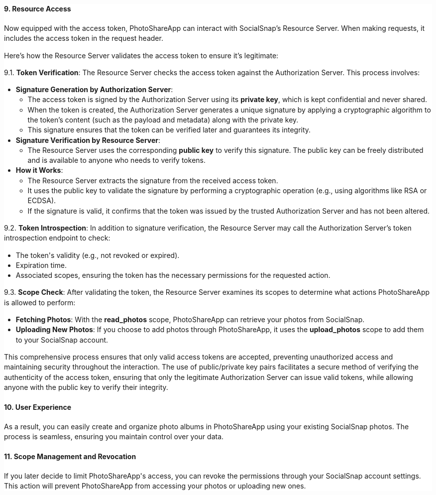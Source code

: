 #### 9. **Resource Access**
Now equipped with the access token, PhotoShareApp can interact with SocialSnap’s Resource Server. When making requests, it includes the access token in the request header.

Here’s how the Resource Server validates the access token to ensure it’s legitimate:

9.1. **Token Verification**: The Resource Server checks the access token against the Authorization Server. This process involves:
   - **Signature Generation by Authorization Server**:
     - The access token is signed by the Authorization Server using its **private key**, which is kept confidential and never shared.
     - When the token is created, the Authorization Server generates a unique signature by applying a cryptographic algorithm to the token’s content (such as the payload and metadata) along with the private key.
     - This signature ensures that the token can be verified later and guarantees its integrity.
   - **Signature Verification by Resource Server**:
     - The Resource Server uses the corresponding **public key** to verify this signature. The public key can be freely distributed and is available to anyone who needs to verify tokens.
   - **How it Works**:
       - The Resource Server extracts the signature from the received access token.
       - It uses the public key to validate the signature by performing a cryptographic operation (e.g., using algorithms like RSA or ECDSA).
       - If the signature is valid, it confirms that the token was issued by the trusted Authorization Server and has not been altered.

9.2. **Token Introspection**: In addition to signature verification, the Resource Server may call the Authorization Server’s token introspection endpoint to check:
   - The token's validity (e.g., not revoked or expired).
   - Expiration time.
   - Associated scopes, ensuring the token has the necessary permissions for the requested action.

9.3. **Scope Check**: After validating the token, the Resource Server examines its scopes to determine what actions PhotoShareApp is allowed to perform:
   - **Fetching Photos**: With the **read_photos** scope, PhotoShareApp can retrieve your photos from SocialSnap.
   - **Uploading New Photos**: If you choose to add photos through PhotoShareApp, it uses the **upload_photos** scope to add them to your SocialSnap account.

This comprehensive process ensures that only valid access tokens are accepted, preventing unauthorized access and maintaining security throughout the interaction. The use of public/private key pairs facilitates a secure method of verifying the authenticity of the access token, ensuring that only the legitimate Authorization Server can issue valid tokens, while allowing anyone with the public key to verify their integrity.

#### 10. **User Experience**
As a result, you can easily create and organize photo albums in PhotoShareApp using your existing SocialSnap photos. The process is seamless, ensuring you maintain control over your data.

#### 11. **Scope Management and Revocation**
If you later decide to limit PhotoShareApp's access, you can revoke the permissions through your SocialSnap account settings. This action will prevent PhotoShareApp from accessing your photos or uploading new ones.
